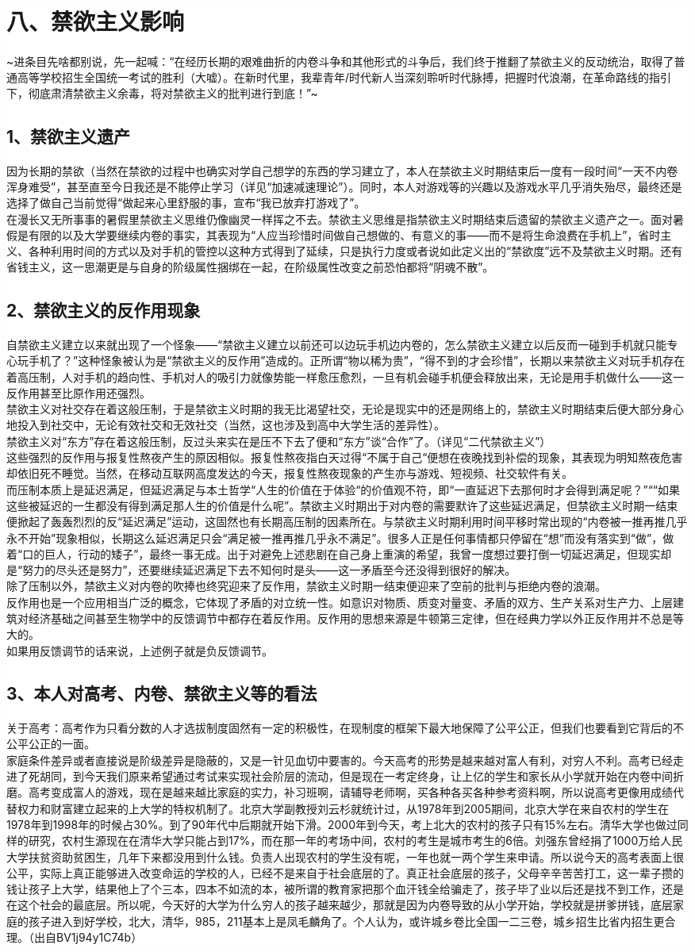 # 八、禁欲主义影响
 ~进条目先啥都别说，先一起喊：“在经历长期的艰难曲折的内卷斗争和其他形式的斗争后，我们终于推翻了禁欲主义的反动统治，取得了普通高等学校招生全国统一考试的胜利（大嘘）。在新时代里，我辈青年/时代新人当深刻聆听时代脉搏，把握时代浪潮，在革命路线的指引下，彻底肃清禁欲主义余毒，将对禁欲主义的批判进行到底！”~
## 1、禁欲主义遗产
因为长期的禁欲（当然在禁欲的过程中也确实对学自己想学的东西的学习建立了，本人在禁欲主义时期结束后一度有一段时间“一天不内卷浑身难受”，甚至直至今日我还是不能停止学习（详见“加速减速理论”）。同时，本人对游戏等的兴趣以及游戏水平几乎消失殆尽，最终还是选择了做自己当前觉得“做起来心里舒服的事，宣布“我已放弃打游戏了”。  
在漫长又无所事事的暑假里禁欲主义思维仍像幽灵一样挥之不去。禁欲主义思维是指禁欲主义时期结束后遗留的禁欲主义遗产之一。面对暑假是有限的以及大学要继续内卷的事实，其表现为“人应当珍惜时间做自己想做的、有意义的事——而不是将生命浪费在手机上”，省时主义、各种利用时间的方式以及对手机的管控以这种方式得到了延续，只是执行力度或者说如此定义出的“禁欲度”远不及禁欲主义时期。还有省钱主义，这一思潮更是与自身的阶级属性捆绑在一起，在阶级属性改变之前恐怕都将“阴魂不散”。  
## 2、禁欲主义的反作用现象
自禁欲主义建立以来就出现了一个怪象——“禁欲主义建立以前还可以边玩手机边内卷的，怎么禁欲主义建立以后反而一碰到手机就只能专心玩手机了？”这种怪象被认为是“禁欲主义的反作用”造成的。正所谓“物以稀为贵”，“得不到的才会珍惜”，长期以来禁欲主义对玩手机存在着高压制，人对手机的趋向性、手机对人的吸引力就像势能一样愈压愈烈，一旦有机会碰手机便会释放出来，无论是用手机做什么——这一反作用甚至比原作用还强烈。  
禁欲主义对社交存在着这般压制，于是禁欲主义时期的我无比渴望社交，无论是现实中的还是网络上的，禁欲主义时期结束后便大部分身心地投入到社交中，无论有效社交和无效社交（当然，这也涉及到高中大学生活的差异性）。  
禁欲主义对“东方”存在着这般压制，反过头来实在是压不下去了便和“东方”谈“合作”了。（详见“二代禁欲主义”）  
这些强烈的反作用与报复性熬夜产生的原因相似。报复性熬夜指白天过得“不属于自己“便想在夜晚找到补偿的现象，其表现为明知熬夜危害却依旧死不睡觉。当然，在移动互联网高度发达的今天，报复性熬夜现象的产生亦与游戏、短视频、社交软件有关。  
而压制本质上是延迟满足，但延迟满足与本土哲学“人生的价值在于体验“的价值观不符，即“一直延迟下去那何时才会得到满足呢？”““如果这些被延迟的一生都没有得到满足那人生的价值是什么呢”。禁欲主义时期出于对内卷的需要默许了这些延迟满足，但禁欲主义时期一结束便掀起了轰轰烈烈的反“延迟满足”运动，这固然也有长期高压制的因素所在。与禁欲主义时期利用时间平移时常出现的“内卷被一推再推几乎永不开始”现象相似，长期这么延迟满足只会“满足被一推再推几乎永不满足”。很多人正是任何事情都只停留在“想”而没有落实到“做”，做着“口的巨人，行动的矮子”，最终一事无成。出于对避免上述悲剧在自己身上重演的希望，我曾一度想过要打倒一切延迟满足，但现实却是“努力的尽头还是努力”，还要继续延迟满足下去不知何时是头——这一矛盾至今还没得到很好的解决。  
除了压制以外，禁欲主义对内卷的吹捧也终究迎来了反作用，禁欲主义时期一结束便迎来了空前的批判与拒绝内卷的浪潮。  
反作用也是一个应用相当广泛的概念，它体现了矛盾的对立统一性。如意识对物质、质变对量变、矛盾的双方、生产关系对生产力、上层建筑对经济基础之间甚至生物学中的反馈调节中都存在着反作用。反作用的思想来源是牛顿第三定律，但在经典力学以外正反作用并不总是等大的。  
如果用反馈调节的话来说，上述例子就是负反馈调节。
## 3、本人对高考、内卷、禁欲主义等的看法
关于高考：高考作为只看分数的人才选拔制度固然有一定的积极性，在现制度的框架下最大地保障了公平公正，但我们也要看到它背后的不公平公正的一面。  
家庭条件差异或者直接说是阶级差异是隐蔽的，又是一针见血切中要害的。今天高考的形势是越来越对富人有利，对穷人不利。高考已经走进了死胡同，到今天我们原来希望通过考试来实现社会阶层的流动，但是现在一考定终身，让上亿的学生和家长从小学就开始在内卷中间折磨。高考变成富人的游戏，现在是越来越比家庭的实力，补习班啊，请辅导老师啊，买各种各买各种参考资料啊，所以说高考更像用成绩代替权力和财富建立起来的上大学的特权机制了。北京大学副教授刘云杉就统计过，从1978年到2005期间，北京大学在来自农村的学生在1978年到1998年的时候占30%。到了90年代中后期就开始下滑。2000年到今天，考上北大的农村的孩子只有15%左右。清华大学也做过同样的研究，农村生源现在在清华大学只能占到17%，而在那一年的考场中间，农村的考生是城市考生的6倍。刘强东曾经捐了1000万给人民大学扶贫资助贫困生，几年下来都没用到什么钱。负责人出现农村的学生没有呢，一年也就一两个学生来申请。所以说今天的高考表面上很公平，实际上真正能够进入改变命运的学校的人，已经不是来自于社会底层的了。真正社会底层的孩子，父母辛辛苦苦打工，这一辈子攒的钱让孩子上大学，结果他上了个三本，四本不如流的本，被所谓的教育家把那个血汗钱全给骗走了，孩子毕了业以后还是找不到工作，还是在这个社会的最底层。所以呢，今天好的大学为什么穷人的孩子越来越少，那就是因为内卷导致的从小学开始，学校就是拼爹拼钱，底层家庭的孩子进入到好学校，北大，清华，985，211基本上是凤毛麟角了。个人认为，或许城乡卷比全国一二三卷，城乡招生比省内招生更合理。（出自BV1j94y1C74b）  